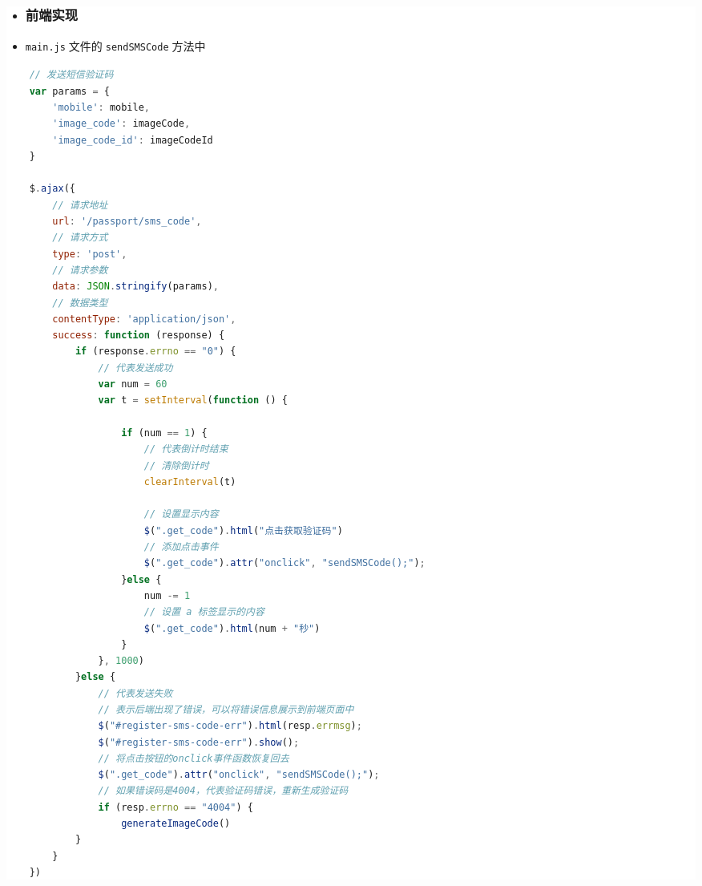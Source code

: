 - ### 前端实现

- `main.js` 文件的 `sendSMSCode` 方法中

```javascript
    // 发送短信验证码
    var params = {
        'mobile': mobile,
        'image_code': imageCode,
        'image_code_id': imageCodeId
    }

    $.ajax({
        // 请求地址
        url: '/passport/sms_code',
        // 请求方式
        type: 'post',
        // 请求参数
        data: JSON.stringify(params),
        // 数据类型
        contentType: 'application/json',
        success: function (response) {
            if (response.errno == "0") {
                // 代表发送成功
                var num = 60
                var t = setInterval(function () {

                    if (num == 1) {
                        // 代表倒计时结束
                        // 清除倒计时
                        clearInterval(t)

                        // 设置显示内容
                        $(".get_code").html("点击获取验证码")
                        // 添加点击事件
                        $(".get_code").attr("onclick", "sendSMSCode();");
                    }else {
                        num -= 1
                        // 设置 a 标签显示的内容
                        $(".get_code").html(num + "秒")
                    }
                }, 1000)
            }else {
                // 代表发送失败
                // 表示后端出现了错误，可以将错误信息展示到前端页面中
                $("#register-sms-code-err").html(resp.errmsg);
                $("#register-sms-code-err").show();
                // 将点击按钮的onclick事件函数恢复回去
                $(".get_code").attr("onclick", "sendSMSCode();");
                // 如果错误码是4004，代表验证码错误，重新生成验证码
                if (resp.errno == "4004") {
                    generateImageCode()
            }
        }
    })
```
